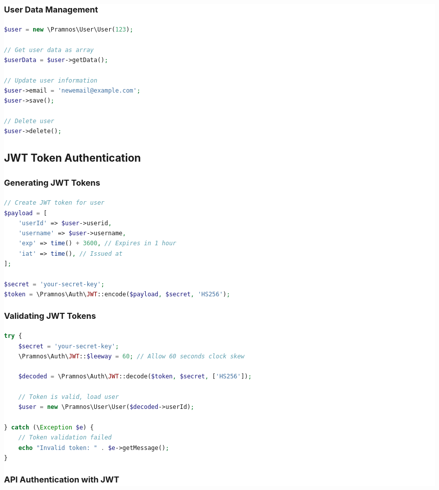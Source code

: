 ### User Data Management

```php
$user = new \Pramnos\User\User(123);

// Get user data as array
$userData = $user->getData();

// Update user information
$user->email = 'newemail@example.com';
$user->save();

// Delete user
$user->delete();
```

## JWT Token Authentication

### Generating JWT Tokens

```php
// Create JWT token for user
$payload = [
    'userId' => $user->userid,
    'username' => $user->username,
    'exp' => time() + 3600, // Expires in 1 hour
    'iat' => time(), // Issued at
];

$secret = 'your-secret-key';
$token = \Pramnos\Auth\JWT::encode($payload, $secret, 'HS256');
```

### Validating JWT Tokens

```php
try {
    $secret = 'your-secret-key';
    \Pramnos\Auth\JWT::$leeway = 60; // Allow 60 seconds clock skew
    
    $decoded = \Pramnos\Auth\JWT::decode($token, $secret, ['HS256']);
    
    // Token is valid, load user
    $user = new \Pramnos\User\User($decoded->userId);
    
} catch (\Exception $e) {
    // Token validation failed
    echo "Invalid token: " . $e->getMessage();
}
```

### API Authentication with JWT
